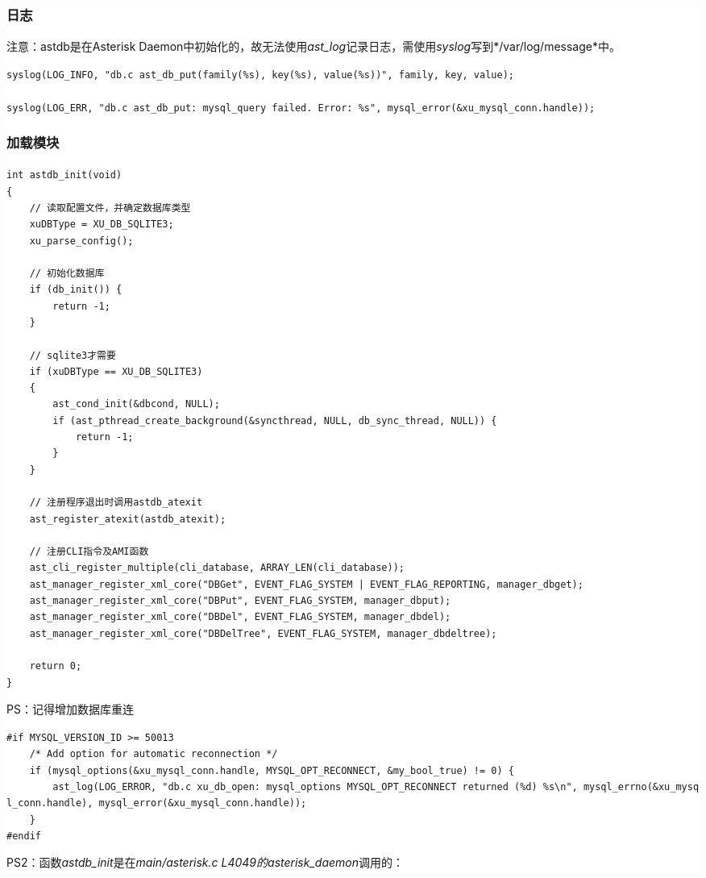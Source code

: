 ### 日志
注意：astdb是在Asterisk Daemon中初始化的，故无法使用*ast_log*记录日志，需使用*syslog*写到*/var/log/message*中。

	syslog(LOG_INFO, "db.c ast_db_put(family(%s), key(%s), value(%s))", family, key, value);

	syslog(LOG_ERR, "db.c ast_db_put: mysql_query failed. Error: %s", mysql_error(&xu_mysql_conn.handle));

### 加载模块

	int astdb_init(void)
	{
		// 读取配置文件，并确定数据库类型
		xuDBType = XU_DB_SQLITE3;
		xu_parse_config();
		
		// 初始化数据库
		if (db_init()) {
			return -1;
		}
		
		// sqlite3才需要
		if (xuDBType == XU_DB_SQLITE3)
		{
			ast_cond_init(&dbcond, NULL);
			if (ast_pthread_create_background(&syncthread, NULL, db_sync_thread, NULL)) {
				return -1;
			}
		}
		
		// 注册程序退出时调用astdb_atexit
		ast_register_atexit(astdb_atexit);
		
		// 注册CLI指令及AMI函数
		ast_cli_register_multiple(cli_database, ARRAY_LEN(cli_database));
		ast_manager_register_xml_core("DBGet", EVENT_FLAG_SYSTEM | EVENT_FLAG_REPORTING, manager_dbget);
		ast_manager_register_xml_core("DBPut", EVENT_FLAG_SYSTEM, manager_dbput);
		ast_manager_register_xml_core("DBDel", EVENT_FLAG_SYSTEM, manager_dbdel);
		ast_manager_register_xml_core("DBDelTree", EVENT_FLAG_SYSTEM, manager_dbdeltree);

		return 0;
	}

PS：记得增加数据库重连
	
	#if MYSQL_VERSION_ID >= 50013
		/* Add option for automatic reconnection */
		if (mysql_options(&xu_mysql_conn.handle, MYSQL_OPT_RECONNECT, &my_bool_true) != 0) {
			ast_log(LOG_ERROR, "db.c xu_db_open: mysql_options MYSQL_OPT_RECONNECT returned (%d) %s\n", mysql_errno(&xu_mysql_conn.handle), mysql_error(&xu_mysql_conn.handle));
		}
	#endif


PS2：函数*astdb_init*是在*main/asterisk.c L4049的asterisk_daemon*调用的：
